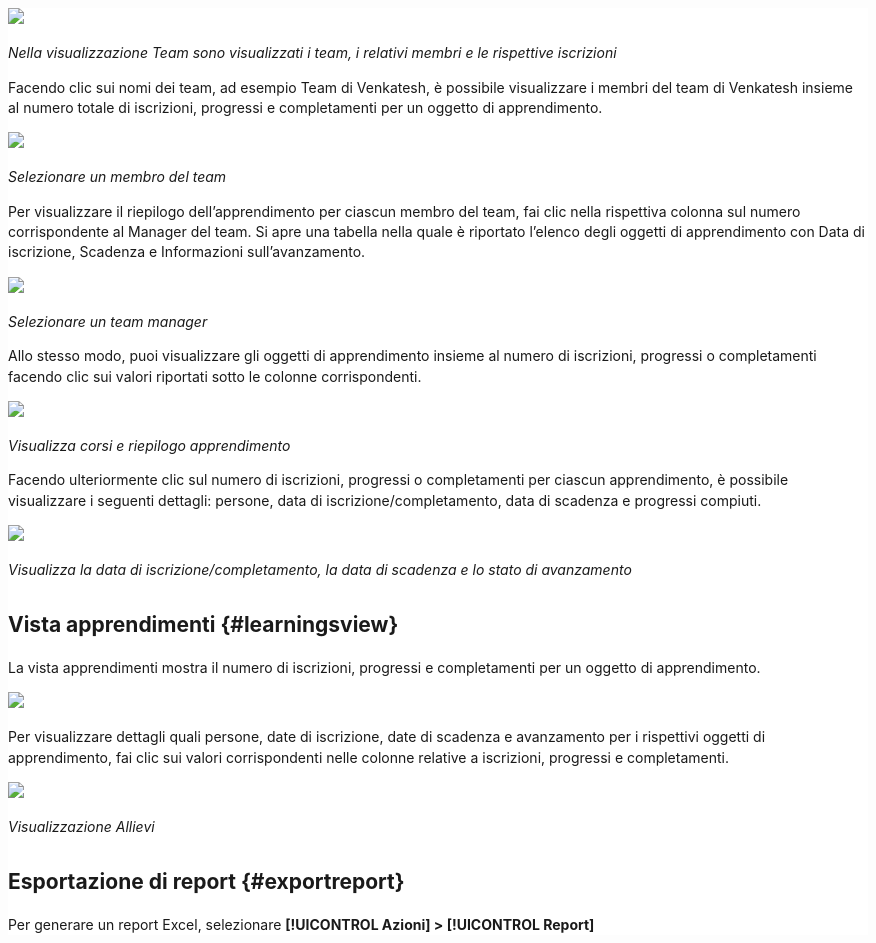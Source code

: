 ![](assets/ls-team-view.png)

*Nella visualizzazione Team sono visualizzati i team, i relativi membri e le rispettive iscrizioni*

Facendo clic sui nomi dei team, ad esempio Team di Venkatesh, è possibile visualizzare i membri del team di Venkatesh insieme al numero totale di iscrizioni, progressi e completamenti per un oggetto di apprendimento.

![](assets/ls-click-team-names.png)

*Selezionare un membro del team*

Per visualizzare il riepilogo dell’apprendimento per ciascun membro del team, fai clic nella rispettiva colonna sul numero corrispondente al Manager del team. Si apre una tabella nella quale è riportato l’elenco degli oggetti di apprendimento con Data di iscrizione, Scadenza e Informazioni sull’avanzamento.

![](assets/ls-click-on-valuestogetlearningsofamember.png)

*Selezionare un team manager*

Allo stesso modo, puoi visualizzare gli oggetti di apprendimento insieme al numero di iscrizioni, progressi o completamenti facendo clic sui valori riportati sotto le colonne corrispondenti.

![](assets/ls-on-clicking-valuesinteamviewforateam.png)

*Visualizza corsi e riepilogo apprendimento*

Facendo ulteriormente clic sul numero di iscrizioni, progressi o completamenti per ciascun apprendimento, è possibile visualizzare i seguenti dettagli: persone, data di iscrizione/completamento, data di scadenza e progressi compiuti.

![](assets/ls-team-view-on-furtherclickingthevaluesforalearning.png)

*Visualizza la data di iscrizione/completamento, la data di scadenza e lo stato di avanzamento*

## Vista apprendimenti {#learningsview}

La vista apprendimenti mostra il numero di iscrizioni, progressi e completamenti per un oggetto di apprendimento.

![](assets/ls-learning-view.png)

Per visualizzare dettagli quali persone, date di iscrizione, date di scadenza e avanzamento per i rispettivi oggetti di apprendimento, fai clic sui valori corrispondenti nelle colonne relative a iscrizioni, progressi e completamenti.

![](assets/ls-learnings-view-onfurtherclickingvalues.png)

*Visualizzazione Allievi*

## Esportazione di report {#exportreport}

Per generare un report Excel, selezionare **[!UICONTROL Azioni] > [!UICONTROL Report]**

